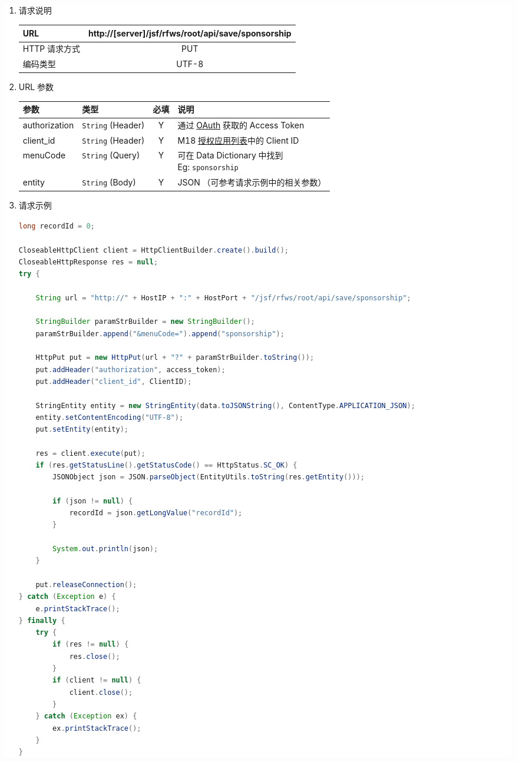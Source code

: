 1.  请求说明

    | URL       | http://[server]/jsf/rfws/root/api/save/sponsorship |
    | --------- | :--------------------------------------: |
    | HTTP 请求方式 |                   PUT                    |
    | 编码类型      |                  UTF-8                   |

2.  URL 参数

    | 参数            | 类型                |  必填  | 说明                                       |
    | ------------- | ----------------- | :--: | ---------------------------------------- |
    | authorization | `String` (Header) |  Y   | 通过 [OAuth](/en/api/ch01/#获取访问权限) 获取的 Access Token |
    | client_id     | `String` (Header) |  Y   | M18 [授权应用列表](/en/api/ch01/#创建访问账号)中的 Client ID |
    | menuCode      | `String` (Query)  |  Y   | 可在 Data Dictionary 中找到 <br/>Eg: `sponsorship` |
    | entity        | `String` (Body)   |  Y   | JSON （可参考请求示例中的相关参数）                     |

3.  请求示例

    ```java
    long recordId = 0;

    CloseableHttpClient client = HttpClientBuilder.create().build();
    CloseableHttpResponse res = null;
    try {

        String url = "http://" + HostIP + ":" + HostPort + "/jsf/rfws/root/api/save/sponsorship";

        StringBuilder paramStrBuilder = new StringBuilder();
        paramStrBuilder.append("&menuCode=").append("sponsorship");

        HttpPut put = new HttpPut(url + "?" + paramStrBuilder.toString());
        put.addHeader("authorization", access_token);
        put.addHeader("client_id", ClientID);

        StringEntity entity = new StringEntity(data.toJSONString(), ContentType.APPLICATION_JSON);
        entity.setContentEncoding("UTF-8");
        put.setEntity(entity);

        res = client.execute(put);
        if (res.getStatusLine().getStatusCode() == HttpStatus.SC_OK) {
            JSONObject json = JSON.parseObject(EntityUtils.toString(res.getEntity()));

            if (json != null) {
                recordId = json.getLongValue("recordId");
            }

            System.out.println(json);
        }

        put.releaseConnection();
    } catch (Exception e) {
        e.printStackTrace();
    } finally {
        try {
            if (res != null) {
                res.close();
            }
            if (client != null) {
                client.close();
            }
        } catch (Exception ex) {
            ex.printStackTrace();
        }
    }
    ```
